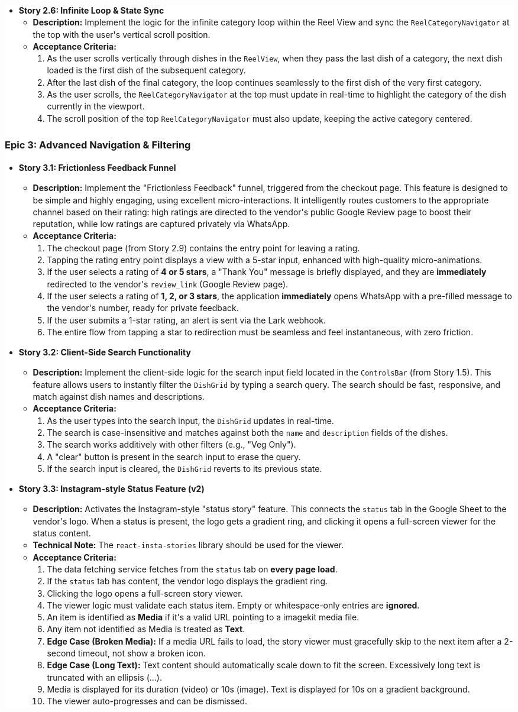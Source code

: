 *   **Story 2.6: Infinite Loop & State Sync**
    *   **Description:** Implement the logic for the infinite category loop within the Reel View and sync the `ReelCategoryNavigator` at the top with the user's vertical scroll position.
    *   **Acceptance Criteria:**
        1.  As the user scrolls vertically through dishes in the `ReelView`, when they pass the last dish of a category, the next dish loaded is the first dish of the subsequent category.
        2.  After the last dish of the final category, the loop continues seamlessly to the first dish of the very first category.
        3.  As the user scrolls, the `ReelCategoryNavigator` at the top must update in real-time to highlight the category of the dish currently in the viewport.
        4.  The scroll position of the top `ReelCategoryNavigator` must also update, keeping the active category centered.

### Epic 3: Advanced Navigation & Filtering

*   **Story 3.1: Frictionless Feedback Funnel**
    *   **Description:** Implement the "Frictionless Feedback" funnel, triggered from the checkout page. This feature is designed to be simple and highly engaging, using excellent micro-interactions. It intelligently routes customers to the appropriate channel based on their rating: high ratings are directed to the vendor's public Google Review page to boost their reputation, while low ratings are captured privately via WhatsApp.
    *   **Acceptance Criteria:**
        1.  The checkout page (from Story 2.9) contains the entry point for leaving a rating.
        2.  Tapping the rating entry point displays a view with a 5-star input, enhanced with high-quality micro-animations.
        3.  If the user selects a rating of **4 or 5 stars**, a "Thank You" message is briefly displayed, and they are **immediately** redirected to the vendor's `review_link` (Google Review page).
        4.  If the user selects a rating of **1, 2, or 3 stars**, the application **immediately** opens WhatsApp with a pre-filled message to the vendor's number, ready for private feedback.
        5.  If the user submits a 1-star rating, an alert is sent via the Lark webhook.
        6.  The entire flow from tapping a star to redirection must be seamless and feel instantaneous, with zero friction.

*   **Story 3.2: Client-Side Search Functionality**
    *   **Description:** Implement the client-side logic for the search input field located in the `ControlsBar` (from Story 1.5). This feature allows users to instantly filter the `DishGrid` by typing a search query. The search should be fast, responsive, and match against dish names and descriptions.
    *   **Acceptance Criteria:**
        1.  As the user types into the search input, the `DishGrid` updates in real-time.
        2.  The search is case-insensitive and matches against both the `name` and `description` fields of the dishes.
        3.  The search works additively with other filters (e.g., "Veg Only").
        4.  A "clear" button is present in the search input to erase the query.
        5.  If the search input is cleared, the `DishGrid` reverts to its previous state.

*   **Story 3.3: Instagram-style Status Feature (v2)**
    *   **Description:** Activates the Instagram-style "status story" feature. This connects the `status` tab in the Google Sheet to the vendor's logo. When a status is present, the logo gets a gradient ring, and clicking it opens a full-screen viewer for the status content.
    *   **Technical Note:** The `react-insta-stories` library should be used for the viewer.
    *   **Acceptance Criteria:**
        1.  The data fetching service fetches from the `status` tab on **every page load**.
        2.  If the `status` tab has content, the vendor logo displays the gradient ring.
        3.  Clicking the logo opens a full-screen story viewer.
        4.  The viewer logic must validate each status item. Empty or whitespace-only entries are **ignored**.
        5.  An item is identified as **Media** if it's a valid URL pointing to a imagekit media file.
        6.  Any item not identified as Media is treated as **Text**.
        7.  **Edge Case (Broken Media):** If a media URL fails to load, the story viewer must gracefully skip to the next item after a 2-second timeout, not show a broken icon.
        8.  **Edge Case (Long Text):** Text content should automatically scale down to fit the screen. Excessively long text is truncated with an ellipsis (...).
        9.  Media is displayed for its duration (video) or 10s (image). Text is displayed for 10s on a gradient background.
        10. The viewer auto-progresses and can be dismissed.